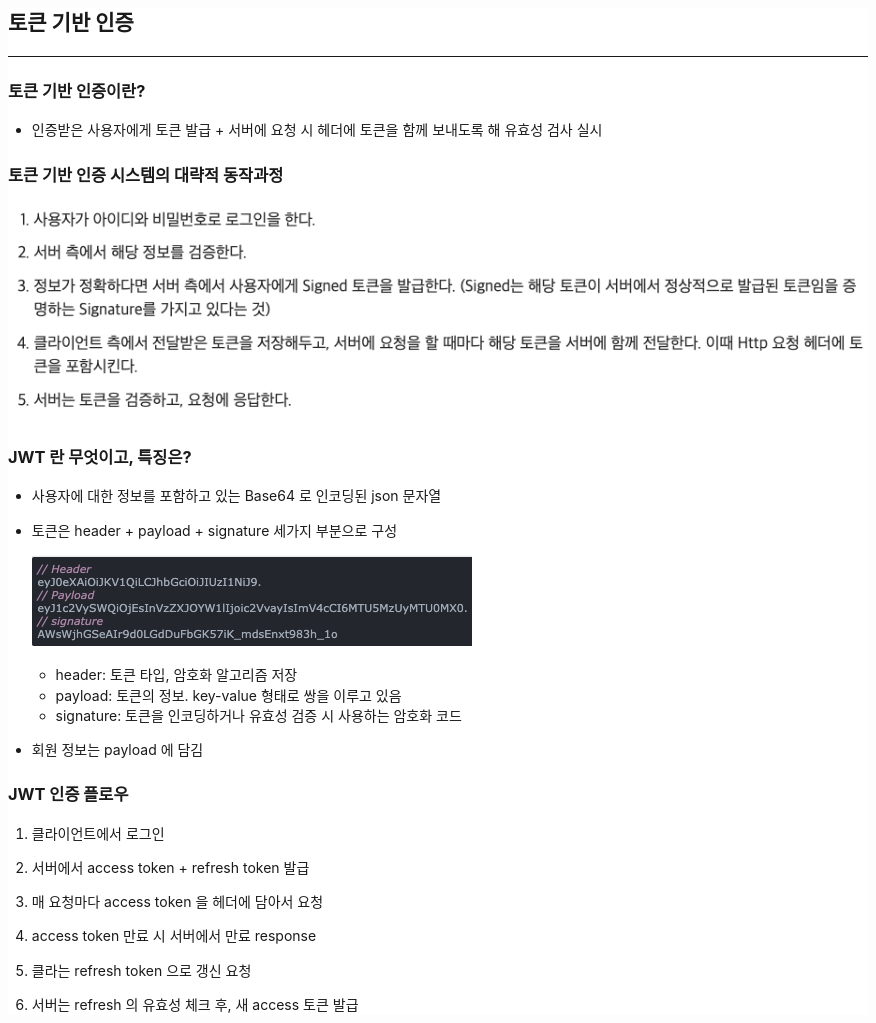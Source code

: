 ## 토큰 기반 인증

---

### 토큰 기반 인증이란?

- 인증받은 사용자에게 토큰 발급 + 서버에 요청 시 헤더에 토큰을 함께 보내도록 해 유효성 검사 실시

### 토큰 기반 인증 시스템의 대략적 동작과정

![스크린샷 2023-07-13 오전 4.00.59.png](source_jimin/token_auth_system.png)

### JWT 란 무엇이고, 특징은?

- 사용자에 대한 정보를 포함하고 있는 Base64 로 인코딩된 json 문자열
- 토큰은 header + payload + signature 세가지 부분으로 구성
    
    ![스크린샷 2023-07-13 오전 4.03.53.png](source_jimin/jwt.png)
    
    - header: 토큰 타입, 암호화 알고리즘 저장
    - payload: 토큰의 정보. key-value 형태로 쌍을 이루고 있음
    - signature: 토큰을 인코딩하거나 유효성 검증 시 사용하는 암호화 코드
- 회원 정보는 payload 에 담김

### JWT 인증 플로우

1) 클라이언트에서 로그인

2) 서버에서 access token + refresh token 발급

3) 매 요청마다 access token 을 헤더에 담아서 요청

4) access token 만료 시 서버에서 만료 response

5) 클라는 refresh token 으로 갱신 요청

6) 서버는 refresh 의 유효성 체크 후, 새 access 토큰 발급
